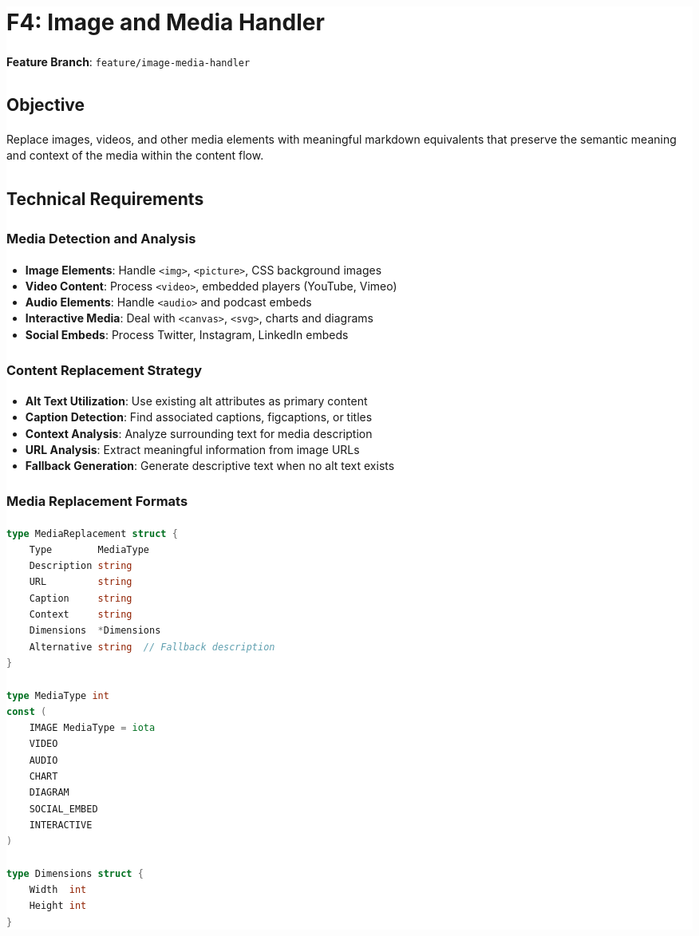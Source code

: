 # F4: Image and Media Handler

**Feature Branch**: `feature/image-media-handler`

## Objective

Replace images, videos, and other media elements with meaningful markdown equivalents that preserve the semantic meaning and context of the media within the content flow.

## Technical Requirements

### Media Detection and Analysis
- **Image Elements**: Handle `<img>`, `<picture>`, CSS background images
- **Video Content**: Process `<video>`, embedded players (YouTube, Vimeo)
- **Audio Elements**: Handle `<audio>` and podcast embeds
- **Interactive Media**: Deal with `<canvas>`, `<svg>`, charts and diagrams
- **Social Embeds**: Process Twitter, Instagram, LinkedIn embeds

### Content Replacement Strategy
- **Alt Text Utilization**: Use existing alt attributes as primary content
- **Caption Detection**: Find associated captions, figcaptions, or titles
- **Context Analysis**: Analyze surrounding text for media description
- **URL Analysis**: Extract meaningful information from image URLs
- **Fallback Generation**: Generate descriptive text when no alt text exists

### Media Replacement Formats
```go
type MediaReplacement struct {
    Type        MediaType
    Description string
    URL         string
    Caption     string
    Context     string
    Dimensions  *Dimensions
    Alternative string  // Fallback description
}

type MediaType int
const (
    IMAGE MediaType = iota
    VIDEO
    AUDIO
    CHART
    DIAGRAM
    SOCIAL_EMBED
    INTERACTIVE
)

type Dimensions struct {
    Width  int
    Height int
}
```
